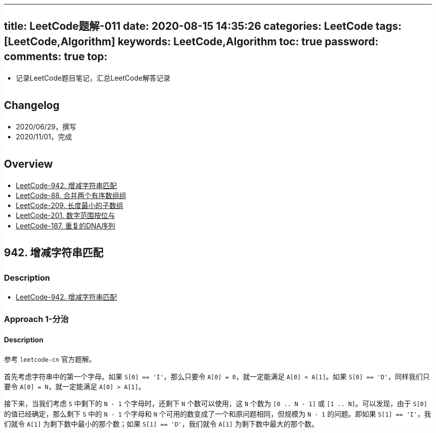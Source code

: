 
---
title: LeetCode题解-011
date: 2020-08-15 14:35:26
categories: LeetCode
tags: [LeetCode,Algorithm]
keywords: LeetCode,Algorithm
toc: true
password:
comments: true
top:
---


* 记录LeetCode题目笔记，汇总LeetCode解答记录





## Changelog
* 2020/06/29，撰写
* 2020/11/01，完成



## Overview
* [LeetCode-942. 增减字符串匹配](https://leetcode-cn.com/problems/di-string-match/)
* [LeetCode-88. 合并两个有序数组组](https://leetcode-cn.com/problems/merge-sorted-array/)
* [LeetCode-209. 长度最小的子数组](https://leetcode-cn.com/problems/minimum-size-subarray-sum/)
* [LeetCode-201. 数字范围按位与](https://leetcode-cn.com/problems/bitwise-and-of-numbers-range/)
* [LeetCode-187. 重复的DNA序列](https://leetcode-cn.com/problems/repeated-dna-sequences/)





## 942. 增减字符串匹配

### Description

* [LeetCode-942. 增减字符串匹配](https://leetcode-cn.com/problems/di-string-match/)



### Approach 1-分治

#### Description

参考 `leetcode-cn` 官方题解。


首先考虑字符串中的第一个字母。如果 `S[0] == 'I'`，那么只要令 `A[0] = 0`，就一定能满足 `A[0] < A[1]`。如果 `S[0] == 'D'`，同样我们只要令 `A[0] = N`，就一定能满足 `A[0] > A[1]`。

接下来，当我们考虑 `S` 中剩下的 `N - 1` 个字母时，还剩下 `N` 个数可以使用，这 `N` 个数为 `[0 .. N - 1]` 或 `[1 .. N]`。可以发现，由于 `S[0]` 的值已经确定，那么剩下 `S` 中的 `N - 1` 个字母和 `N` 个可用的数变成了一个和原问题相同，但规模为 `N - 1` 的问题。即如果 `S[1] == 'I'`，我们就令 `A[1]` 为剩下数中最小的那个数；如果 `S[1] == 'D'`，我们就令 `A[1]` 为剩下数中最大的那个数。
